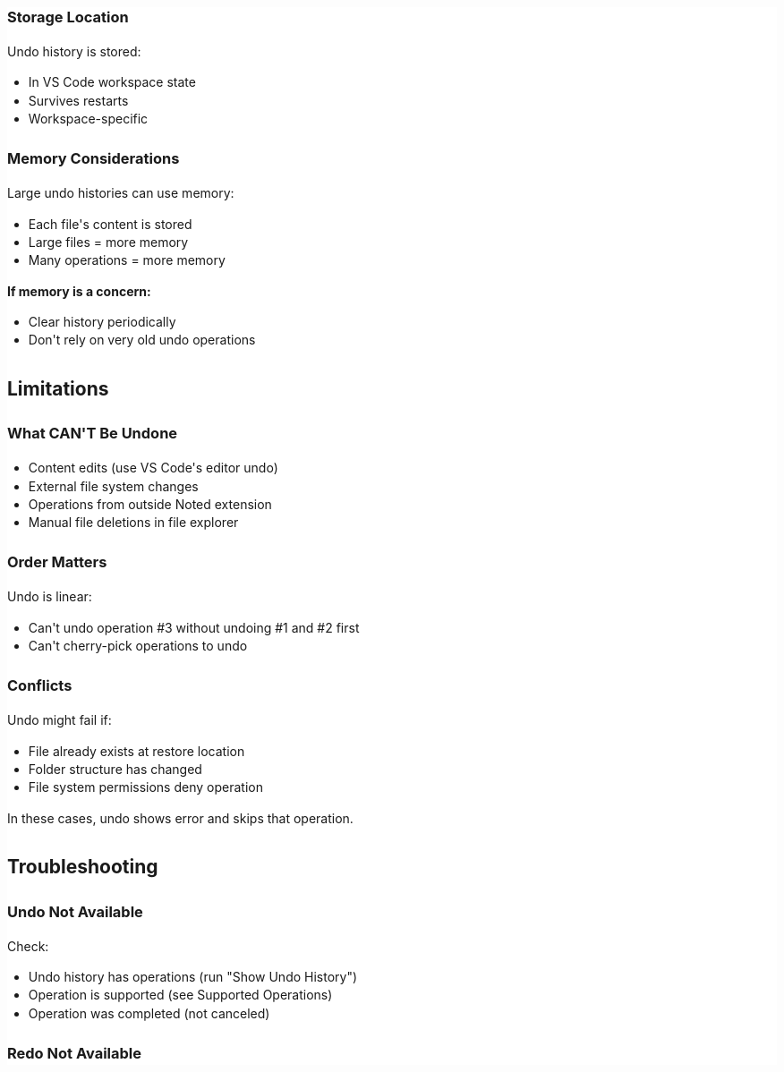 ### Storage Location

Undo history is stored:
- In VS Code workspace state
- Survives restarts
- Workspace-specific

### Memory Considerations

Large undo histories can use memory:
- Each file's content is stored
- Large files = more memory
- Many operations = more memory

**If memory is a concern:**
- Clear history periodically
- Don't rely on very old undo operations

## Limitations

### What CAN'T Be Undone

- Content edits (use VS Code's editor undo)
- External file system changes
- Operations from outside Noted extension
- Manual file deletions in file explorer

### Order Matters

Undo is linear:
- Can't undo operation #3 without undoing #1 and #2 first
- Can't cherry-pick operations to undo

### Conflicts

Undo might fail if:
- File already exists at restore location
- Folder structure has changed
- File system permissions deny operation

In these cases, undo shows error and skips that operation.

## Troubleshooting

### Undo Not Available

Check:
- Undo history has operations (run "Show Undo History")
- Operation is supported (see Supported Operations)
- Operation was completed (not canceled)

### Redo Not Available

